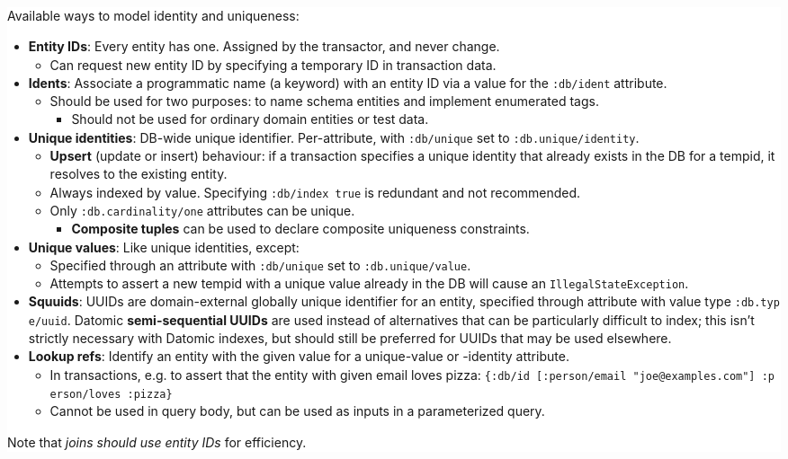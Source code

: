 Available ways to model identity and uniqueness:

-   **Entity IDs**: Every entity has one. Assigned by the transactor, and never change.
    -   Can request new entity ID by specifying a temporary ID in transaction data.
-   **Idents**: Associate a programmatic name (a keyword) with an entity ID via a value for the `:db/ident` attribute.
    -   Should be used for two purposes: to name schema entities and implement enumerated tags.
        -   Should not be used for ordinary domain entities or test data.
-   **Unique identities**: DB-wide unique identifier. Per-attribute, with `:db/unique` set to `:db.unique/identity`.
    -   **Upsert** (update or insert) behaviour: if a transaction specifies a unique identity that already exists in the DB for a tempid, it resolves to the existing entity.
    -   Always indexed by value. Specifying `:db/index true` is redundant and not recommended.
    -   Only `:db.cardinality/one` attributes can be unique.
        -   **Composite tuples** can be used to declare composite uniqueness constraints.
-   **Unique values**: Like unique identities, except:
    -   Specified through an attribute with `:db/unique` set to `:db.unique/value`.
    -   Attempts to assert a new tempid with a unique value already in the DB will cause an `IllegalStateException`.
-   **Squuids**: UUIDs are domain-external globally unique identifier for an entity, specified through attribute with value type `:db.type/uuid`. Datomic **semi-sequential UUIDs** are used instead of alternatives that can be particularly difficult to index; this isn&rsquo;t strictly necessary with Datomic indexes, but should still be preferred for UUIDs that may be used elsewhere.
-   **Lookup refs**: Identify an entity with the given value for a unique-value or -identity attribute.
    -   In transactions, e.g. to assert that the entity with given email loves pizza:
        `{:db/id [:person/email "joe@examples.com"]
              :person/loves :pizza}`
    -   Cannot be used in query body, but can be used as inputs in a parameterized query.

Note that *joins should use entity IDs* for efficiency.

